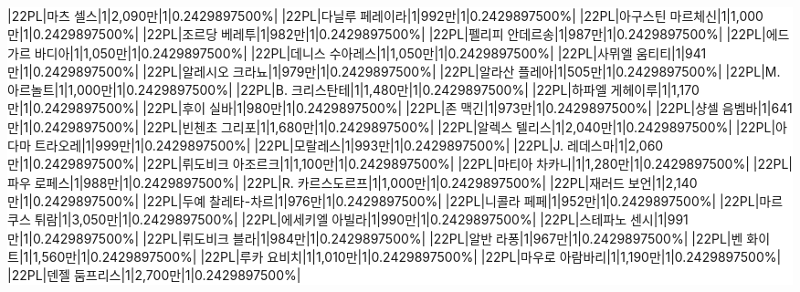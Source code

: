 |22PL|마츠 셀스|1|2,090만|1|0.2429897500%|
|22PL|다닐루 페레이라|1|992만|1|0.2429897500%|
|22PL|아구스틴 마르체신|1|1,000만|1|0.2429897500%|
|22PL|조르당 베레투|1|982만|1|0.2429897500%|
|22PL|펠리피 안데르송|1|987만|1|0.2429897500%|
|22PL|에드가르 바디아|1|1,050만|1|0.2429897500%|
|22PL|데니스 수아레스|1|1,050만|1|0.2429897500%|
|22PL|사뮈엘 움티티|1|941만|1|0.2429897500%|
|22PL|알레시오 크라뇨|1|979만|1|0.2429897500%|
|22PL|알라산 플레아|1|505만|1|0.2429897500%|
|22PL|M. 아르놀트|1|1,000만|1|0.2429897500%|
|22PL|B. 크리스탄테|1|1,480만|1|0.2429897500%|
|22PL|하파엘 게헤이루|1|1,170만|1|0.2429897500%|
|22PL|후이 실바|1|980만|1|0.2429897500%|
|22PL|존 맥긴|1|973만|1|0.2429897500%|
|22PL|샹셀 음벰바|1|641만|1|0.2429897500%|
|22PL|빈첸초 그리포|1|1,680만|1|0.2429897500%|
|22PL|알렉스 텔리스|1|2,040만|1|0.2429897500%|
|22PL|아다마 트라오레|1|999만|1|0.2429897500%|
|22PL|모랄레스|1|993만|1|0.2429897500%|
|22PL|J. 레데스마|1|2,060만|1|0.2429897500%|
|22PL|뤼도비크 아조르크|1|1,100만|1|0.2429897500%|
|22PL|마티아 차카니|1|1,280만|1|0.2429897500%|
|22PL|파우 로페스|1|988만|1|0.2429897500%|
|22PL|R. 카르스도르프|1|1,000만|1|0.2429897500%|
|22PL|재러드 보언|1|2,140만|1|0.2429897500%|
|22PL|두예 찰레타-차르|1|976만|1|0.2429897500%|
|22PL|니콜라 페페|1|952만|1|0.2429897500%|
|22PL|마르쿠스 튀람|1|3,050만|1|0.2429897500%|
|22PL|에세키엘 아빌라|1|990만|1|0.2429897500%|
|22PL|스테파노 센시|1|991만|1|0.2429897500%|
|22PL|뤼도비크 블라|1|984만|1|0.2429897500%|
|22PL|알반 라퐁|1|967만|1|0.2429897500%|
|22PL|벤 화이트|1|1,560만|1|0.2429897500%|
|22PL|루카 요비치|1|1,010만|1|0.2429897500%|
|22PL|마우로 아람바리|1|1,190만|1|0.2429897500%|
|22PL|덴젤 둠프리스|1|2,700만|1|0.2429897500%|